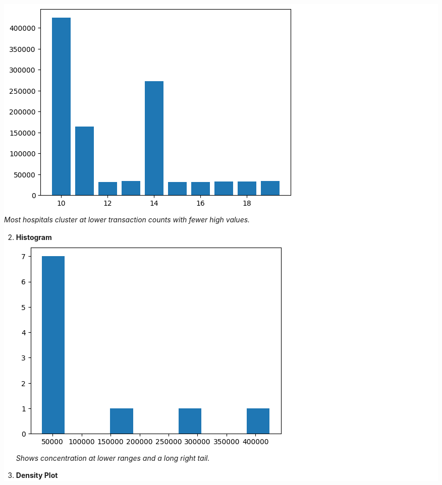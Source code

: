    ![Bar Plot](image-16.png)  
   *Most hospitals cluster at lower transaction counts with fewer high values.*  

2. **Histogram**  
   ![Histogram](image-17.png)  
   *Shows concentration at lower ranges and a long right tail.*  

3. **Density Plot**  
